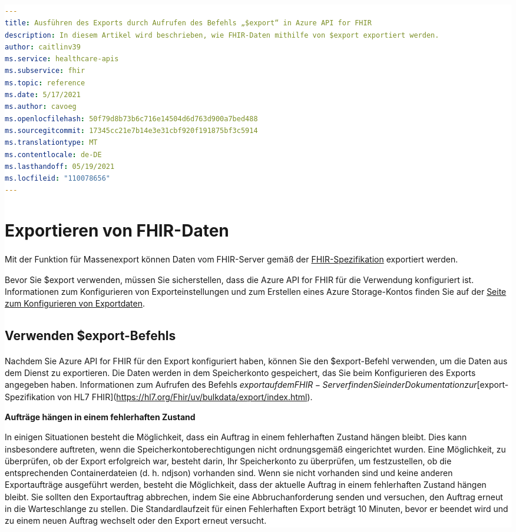 ```yaml
---
title: Ausführen des Exports durch Aufrufen des Befehls „$export“ in Azure API for FHIR
description: In diesem Artikel wird beschrieben, wie FHIR-Daten mithilfe von $export exportiert werden.
author: caitlinv39
ms.service: healthcare-apis
ms.subservice: fhir
ms.topic: reference
ms.date: 5/17/2021
ms.author: cavoeg
ms.openlocfilehash: 50f79d8b73b6c716e14504d6d763d900a7bed488
ms.sourcegitcommit: 17345cc21e7b14e3e31cbf920f191875bf3c5914
ms.translationtype: MT
ms.contentlocale: de-DE
ms.lasthandoff: 05/19/2021
ms.locfileid: "110078656"
---
```

# <a name="how-to-export-fhir-data"></a>Exportieren von FHIR-Daten


Mit der Funktion für Massenexport können Daten vom FHIR-Server gemäß der [FHIR-Spezifikation](https://hl7.org/fhir/uv/bulkdata/export/index.html) exportiert werden. 

Bevor Sie $export verwenden, müssen Sie sicherstellen, dass die Azure API for FHIR für die Verwendung konfiguriert ist. Informationen zum Konfigurieren von Exporteinstellungen und zum Erstellen eines Azure Storage-Kontos finden Sie auf der [Seite zum Konfigurieren von Exportdaten](configure-export-data.md).

## <a name="using-export-command"></a>Verwenden $export-Befehls

Nachdem Sie Azure API for FHIR für den Export konfiguriert haben, können Sie den $export-Befehl verwenden, um die Daten aus dem Dienst zu exportieren. Die Daten werden in dem Speicherkonto gespeichert, das Sie beim Konfigurieren des Exports angegeben haben. Informationen zum Aufrufen des Befehls $export auf dem FHIR-Server finden Sie in der Dokumentation zur [$export-Spezifikation von HL7 FHIR](https://hl7.org/Fhir/uv/bulkdata/export/index.html).


**Aufträge hängen in einem fehlerhaften Zustand**

In einigen Situationen besteht die Möglichkeit, dass ein Auftrag in einem fehlerhaften Zustand hängen bleibt. Dies kann insbesondere auftreten, wenn die Speicherkontoberechtigungen nicht ordnungsgemäß eingerichtet wurden. Eine Möglichkeit, zu überprüfen, ob der Export erfolgreich war, besteht darin, Ihr Speicherkonto zu überprüfen, um festzustellen, ob die entsprechenden Containerdateien (d. h. ndjson) vorhanden sind. Wenn sie nicht vorhanden sind und keine anderen Exportaufträge ausgeführt werden, besteht die Möglichkeit, dass der aktuelle Auftrag in einem fehlerhaften Zustand hängen bleibt. Sie sollten den Exportauftrag abbrechen, indem Sie eine Abbruchanforderung senden und versuchen, den Auftrag erneut in die Warteschlange zu stellen. Die Standardlaufzeit für einen Fehlerhaften Export beträgt 10 Minuten, bevor er beendet wird und zu einem neuen Auftrag wechselt oder den Export erneut versucht. 
